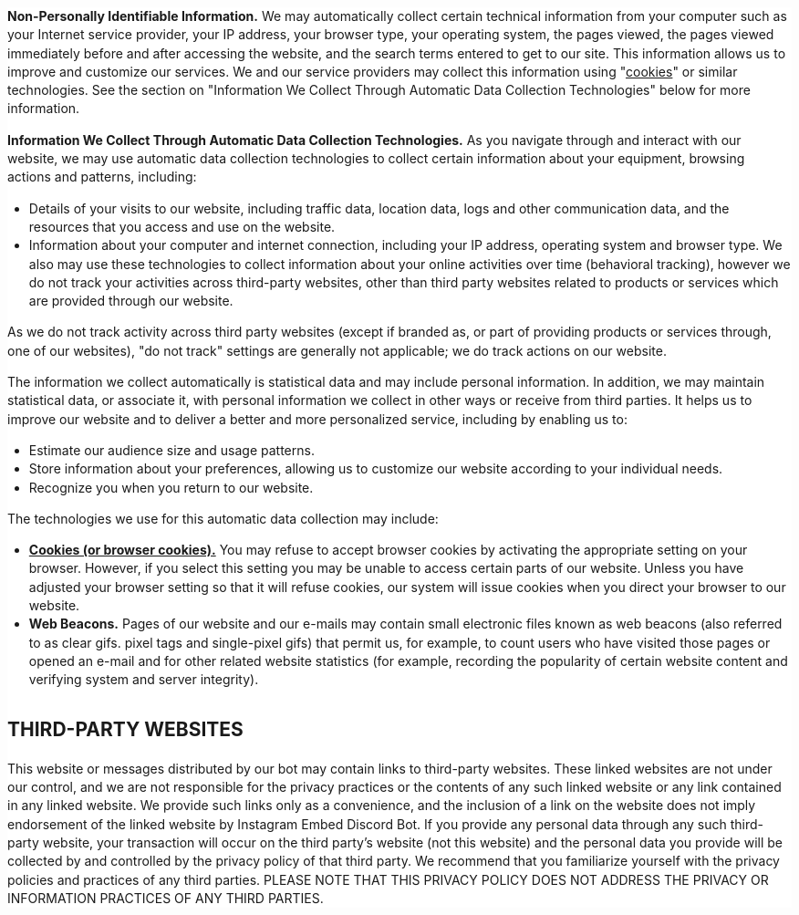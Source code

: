 **Non-Personally Identifiable Information.** We may automatically collect certain technical information from your computer such as your Internet service provider, your IP address, your browser type, your operating system, the pages viewed, the pages viewed immediately before and after accessing the website, and the search terms entered to get to our site. This information allows us to improve and customize our services. We and our service providers may collect this information using "[cookies](https://en.wikipedia.org/wiki/HTTP_cookie)" or similar technologies. See the section on "Information We Collect Through Automatic Data Collection Technologies" below for more information.

**Information We Collect Through Automatic Data Collection Technologies.** As you navigate through and interact with our website, we may use automatic data collection technologies to collect certain information about your equipment, browsing actions and patterns, including:

- Details of your visits to our website, including traffic data, location data, logs and other communication data, and the resources that you access and use on the website.
- Information about your computer and internet connection, including your IP address, operating system and browser type.
We also may use these technologies to collect information about your online activities over time (behavioral tracking), however we do not track your activities across third-party websites, other than third party websites related to products or services which are provided through our website.

As we do not track activity across third party websites (except if branded as, or part of providing products or services through, one of our websites), "do not track" settings are generally not applicable; we do track actions on our website.

The information we collect automatically is statistical data and may include personal information. In addition, we may maintain statistical data, or associate it, with personal information we collect in other ways or receive from third parties. It helps us to improve our website and to deliver a better and more personalized service, including by enabling us to:

- Estimate our audience size and usage patterns.
- Store information about your preferences, allowing us to customize our website according to your individual needs.
- Recognize you when you return to our website.

The technologies we use for this automatic data collection may include:

- [**Cookies (or browser cookies).**](https://en.wikipedia.org/wiki/HTTP_cookie) You may refuse to accept browser cookies by activating the appropriate setting on your browser. However, if you select this setting you may be unable to access certain parts of our website. Unless you have adjusted your browser setting so that it will refuse cookies, our system will issue cookies when you direct your browser to our website.
- **Web Beacons.** Pages of our website and our e-mails may contain small electronic files known as web beacons (also referred to as clear gifs. pixel tags and single-pixel gifs) that permit us, for example, to count users who have visited those pages or opened an e-mail and for other related website statistics (for example, recording the popularity of certain website content and verifying system and server integrity).

## THIRD-PARTY WEBSITES
This website or messages distributed by our bot may contain links to third-party websites. These linked websites are not under our control, and we are not responsible for the privacy practices or the contents of any such linked website or any link contained in any linked website. We provide such links only as a convenience, and the inclusion of a link on the website does not imply endorsement of the linked website by Instagram Embed Discord Bot. If you provide any personal data through any such third-party website, your transaction will occur on the third party’s website (not this website) and the personal data you provide will be collected by and controlled by the privacy policy of that third party. We recommend that you familiarize yourself with the privacy policies and practices of any third parties. PLEASE NOTE THAT THIS PRIVACY POLICY DOES NOT ADDRESS THE PRIVACY OR INFORMATION PRACTICES OF ANY THIRD PARTIES.
